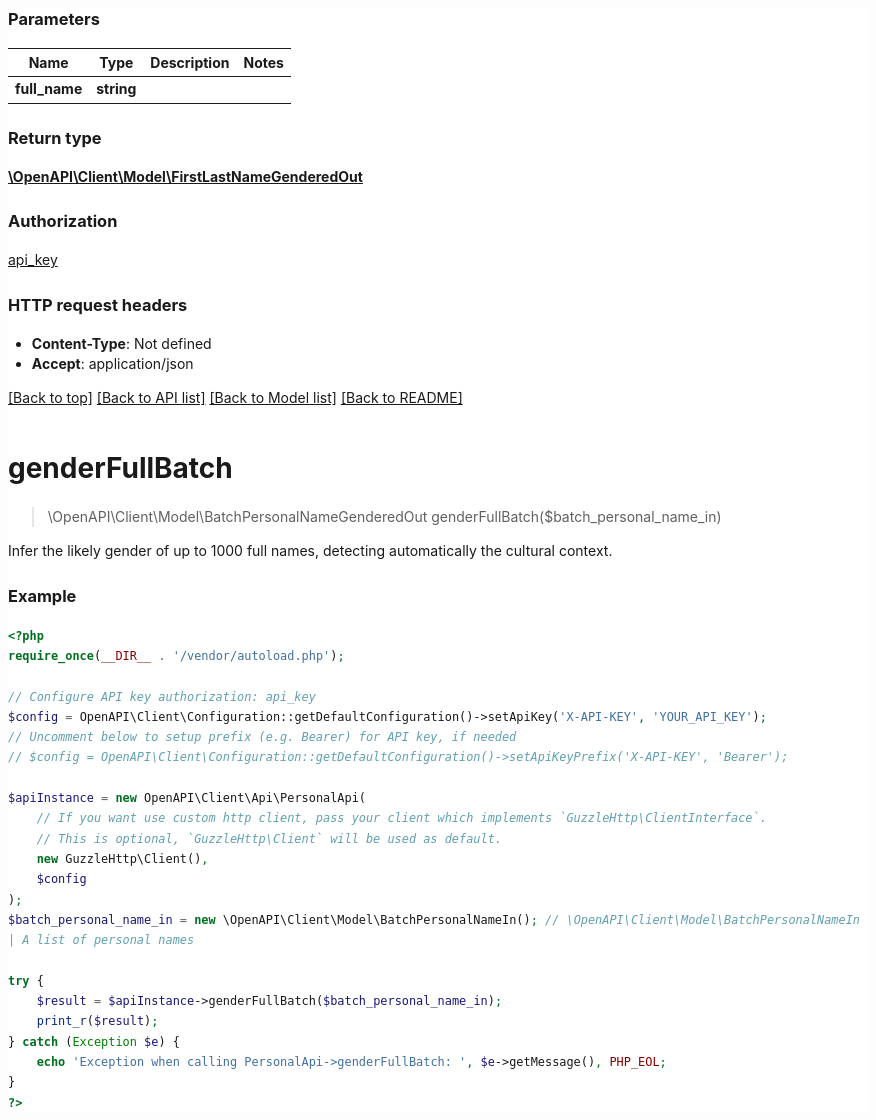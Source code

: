 ### Parameters

Name | Type | Description  | Notes
------------- | ------------- | ------------- | -------------
 **full_name** | **string**|  |

### Return type

[**\OpenAPI\Client\Model\FirstLastNameGenderedOut**](../Model/FirstLastNameGenderedOut.md)

### Authorization

[api_key](../../README.md#api_key)

### HTTP request headers

 - **Content-Type**: Not defined
 - **Accept**: application/json

[[Back to top]](#) [[Back to API list]](../../README.md#documentation-for-api-endpoints) [[Back to Model list]](../../README.md#documentation-for-models) [[Back to README]](../../README.md)

# **genderFullBatch**
> \OpenAPI\Client\Model\BatchPersonalNameGenderedOut genderFullBatch($batch_personal_name_in)

Infer the likely gender of up to 1000 full names, detecting automatically the cultural context.

### Example
```php
<?php
require_once(__DIR__ . '/vendor/autoload.php');

// Configure API key authorization: api_key
$config = OpenAPI\Client\Configuration::getDefaultConfiguration()->setApiKey('X-API-KEY', 'YOUR_API_KEY');
// Uncomment below to setup prefix (e.g. Bearer) for API key, if needed
// $config = OpenAPI\Client\Configuration::getDefaultConfiguration()->setApiKeyPrefix('X-API-KEY', 'Bearer');

$apiInstance = new OpenAPI\Client\Api\PersonalApi(
    // If you want use custom http client, pass your client which implements `GuzzleHttp\ClientInterface`.
    // This is optional, `GuzzleHttp\Client` will be used as default.
    new GuzzleHttp\Client(),
    $config
);
$batch_personal_name_in = new \OpenAPI\Client\Model\BatchPersonalNameIn(); // \OpenAPI\Client\Model\BatchPersonalNameIn | A list of personal names

try {
    $result = $apiInstance->genderFullBatch($batch_personal_name_in);
    print_r($result);
} catch (Exception $e) {
    echo 'Exception when calling PersonalApi->genderFullBatch: ', $e->getMessage(), PHP_EOL;
}
?>
```
